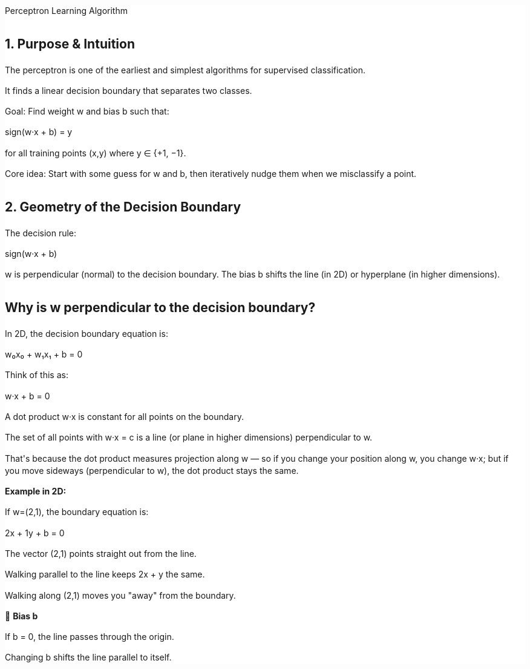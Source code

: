 Perceptron Learning Algorithm

## **1. Purpose & Intuition**
The perceptron is one of the earliest and simplest algorithms for supervised classification.

It finds a linear decision boundary that separates two classes.

Goal: Find weight w and bias b such that:

sign(w·x + b) = y

for all training points (x,y) where y ∈ {+1, −1}.

Core idea: Start with some guess for w and b, then iteratively nudge them when we misclassify a point.

## **2. Geometry of the Decision Boundary**

The decision rule:

sign(w·x + b)

w is perpendicular (normal) to the decision boundary. The bias b shifts the line (in 2D) or hyperplane (in higher dimensions).

## Why is w perpendicular to the decision boundary?

In 2D, the decision boundary equation is:

w₀x₀ + w₁x₁ + b = 0

Think of this as:

w·x + b = 0

A dot product w·x is constant for all points on the boundary.

The set of all points with w·x = c is a line (or plane in higher dimensions) perpendicular to w.

That's because the dot product measures projection along w — so if you change your position along w, you change w·x; but if you move sideways (perpendicular to w), the dot product stays the same.

**Example in 2D:**

If w=(2,1), the boundary equation is:

2x + 1y + b = 0

The vector (2,1) points straight out from the line.

Walking parallel to the line keeps 2x + y the same.

Walking along (2,1) moves you "away" from the boundary.

📌 **Bias b**

If b = 0, the line passes through the origin.

Changing b shifts the line parallel to itself.
